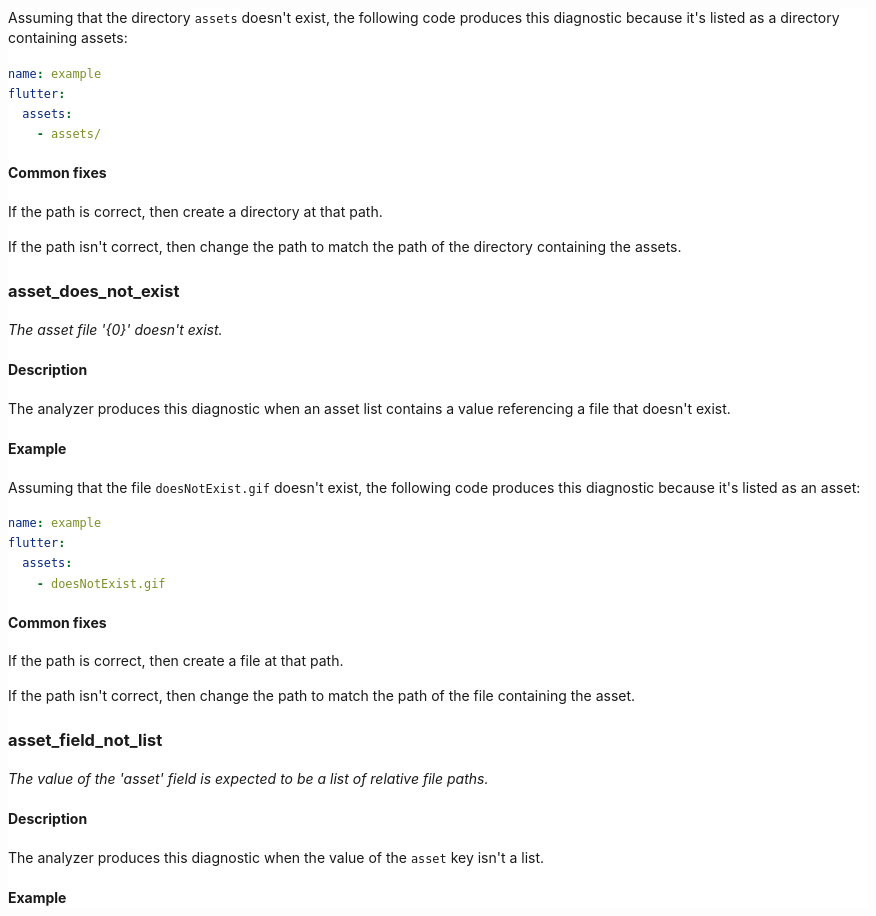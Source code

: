Assuming that the directory `assets` doesn't exist, the following code
produces this diagnostic because it's listed as a directory containing
assets:

```yaml
name: example
flutter:
  assets:
    - assets/
```

#### Common fixes

If the path is correct, then create a directory at that path.

If the path isn't correct, then change the path to match the path of the
directory containing the assets.

### asset_does_not_exist

_The asset file '{0}' doesn't exist._

#### Description

The analyzer produces this diagnostic when an asset list contains a value
referencing a file that doesn't exist.

#### Example

Assuming that the file `doesNotExist.gif` doesn't exist, the following code
produces this diagnostic because it's listed as an asset:

```yaml
name: example
flutter:
  assets:
    - doesNotExist.gif
```

#### Common fixes

If the path is correct, then create a file at that path.

If the path isn't correct, then change the path to match the path of the
file containing the asset.

### asset_field_not_list

_The value of the 'asset' field is expected to be a list of relative file
paths._

#### Description

The analyzer produces this diagnostic when the value of the `asset` key
isn't a list.

#### Example
